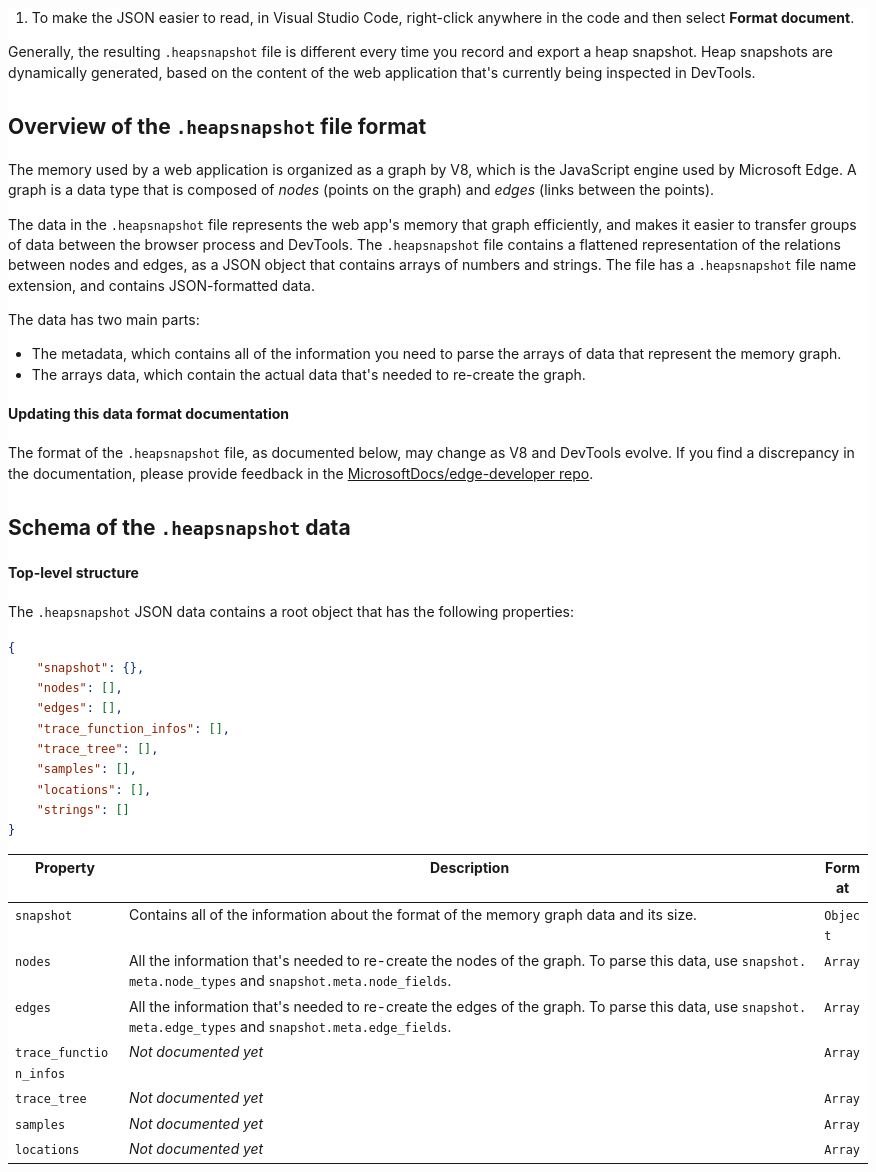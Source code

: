 1. To make the JSON easier to read, in Visual Studio Code, right-click anywhere in the code and then select **Format document**.

Generally, the resulting `.heapsnapshot` file is different every time you record and export a heap snapshot. Heap snapshots are dynamically generated, based on the content of the web application that's currently being inspected in DevTools.



## Overview of the `.heapsnapshot` file format

The memory used by a web application is organized as a graph by V8, which is the JavaScript engine used by Microsoft Edge. A graph is a data type that is composed of _nodes_ (points on the graph) and _edges_ (links between the points).

The data in the `.heapsnapshot` file represents the web app's memory that graph efficiently, and makes it easier to transfer groups of data between the browser process and DevTools. The `.heapsnapshot` file contains a flattened representation of the relations between nodes and edges, as a JSON object that contains arrays of numbers and strings. The file has a `.heapsnapshot` file name extension, and contains JSON-formatted data.

The data has two main parts:

* The metadata, which contains all of the information you need to parse the arrays of data that represent the memory graph.
* The arrays data, which contain the actual data that's needed to re-create the graph.

#### Updating this data format documentation

The format of the `.heapsnapshot` file, as documented below, may change as V8 and DevTools evolve. If you find a discrepancy in the documentation, please provide feedback in the [MicrosoftDocs/edge-developer repo](https://github.com/MicrosoftDocs/edge-developer/issues).



## Schema of the `.heapsnapshot` data

#### Top-level structure

The `.heapsnapshot` JSON data contains a root object that has the following properties:

```json
{
    "snapshot": {},
    "nodes": [],
    "edges": [],
    "trace_function_infos": [],
    "trace_tree": [],
    "samples": [],
    "locations": [],
    "strings": []
}
```

| Property | Description | Format |
| --- | --- | --- |
| `snapshot` | Contains all of the information about the format of the memory graph data and its size. | `Object` |
| `nodes` | All the information that's needed to re-create the nodes of the graph. To parse this data, use `snapshot.meta.node_types` and `snapshot.meta.node_fields`. | `Array` |
| `edges` | All the information that's needed to re-create the edges of the graph. To parse this data, use `snapshot.meta.edge_types` and `snapshot.meta.edge_fields`. | `Array` |
| `trace_function_infos` | _Not documented yet_ | `Array` |
| `trace_tree` | _Not documented yet_ | `Array` |
| `samples` | _Not documented yet_ | `Array` |
| `locations` | _Not documented yet_ | `Array` |